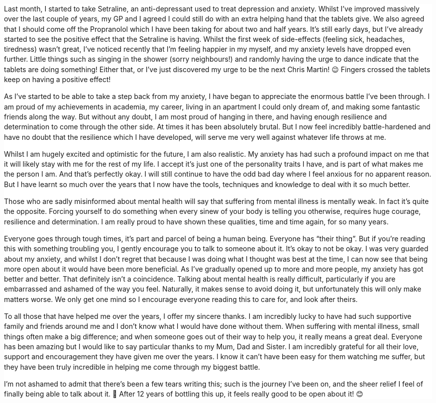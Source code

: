 <p>Last month, I started to take Setraline, an anti-depressant used to treat depression and anxiety. Whilst I’ve improved massively over the last couple of years, my GP and I agreed I could still do with an extra helping hand that the tablets give. We also agreed that I should come off the Propranolol which I have been taking for about two and half years. It’s still early days, but I’ve already started to see the positive effect that the Setraline is having. Whilst the first week of side-effects (feeling sick, headaches, tiredness) wasn’t great, I’ve noticed recently that I’m feeling happier in my myself, and my anxiety levels have dropped even further. Little things such as singing in the shower (sorry neighbours!) and randomly having the urge to dance indicate that the tablets are doing something! Either that, or I’ve just discovered my urge to be the next Chris Martin! 😉 Fingers crossed the tablets keep on having a positive effect!</p>

<p>As I’ve started to be able to take a step back from my anxiety, I have began to appreciate the enormous battle I’ve been through. I am proud of my achievements in academia, my career, living in an apartment I could only dream of, and making some fantastic friends along the way. But without any doubt, I am most proud of hanging in there, and having enough resilience and determination to come through the other side. At times it has been absolutely brutal. But I now feel incredibly battle-hardened and have no doubt that the resilience which I have developed, will serve me very well against whatever life throws at me.</p>

<p>Whilst I am hugely excited and optimistic for the future, I am also realistic. My anxiety has had such a profound impact on me that it will likely stay with me for the rest of my life. I accept it’s just one of the personality traits I have, and is part of what makes me the person I am. And that’s perfectly okay. I will still continue to have the odd bad day where I feel anxious for no apparent reason. But I have learnt so much over the years that I now have the tools, techniques and knowledge to deal with it so much better.</p>

<p>Those who are sadly misinformed about mental health will say that suffering from mental illness is mentally weak. In fact it’s quite the opposite. Forcing yourself to do something when every sinew of your body is telling you otherwise, requires huge courage, resilience and determination. I am really proud to have shown these qualities, time and time again, for so many years.</p>

<p>Everyone goes through tough times, it’s part and parcel of being a human being. Everyone has “their thing”. But if you’re reading this with something troubling you, I gently encourage you to talk to someone about it. It’s okay to not be okay. I was very guarded about my anxiety, and whilst I don’t regret that because I was doing what I thought was best at the time, I can now see that being more open about it would have been more beneficial. As I’ve gradually opened up to more and more people, my anxiety has got better and better. That definitely isn’t a coincidence. Talking about mental health is really difficult, particularly if you are embarrassed and ashamed of the way you feel. Naturally, it makes sense to avoid doing it, but unfortunately this will only make matters worse. We only get one mind so I encourage everyone reading this to care for, and look after theirs.</p>

<p>To all those that have helped me over the years, I offer my sincere thanks. I am incredibly lucky to have had such supportive family and friends around me and I don’t know what I would have done without them. When suffering with mental illness, small things often make a big difference; and when someone goes out of their way to help you, it really means a great deal. Everyone has been amazing but I would like to say particular thanks to my Mum, Dad and Sister. I am incredibly grateful for all their love, support and encouragement they have given me over the years. I know it can’t have been easy for them watching me suffer, but they have been truly incredible in helping me come through my biggest battle.</p>

<p>I’m not ashamed to admit that there’s been a few tears writing this; such is the journey I’ve been on, and the sheer relief I feel of finally being able to talk about it. 🥲 After 12 years of bottling this up, it feels really good to be open about it! 😊</p>
